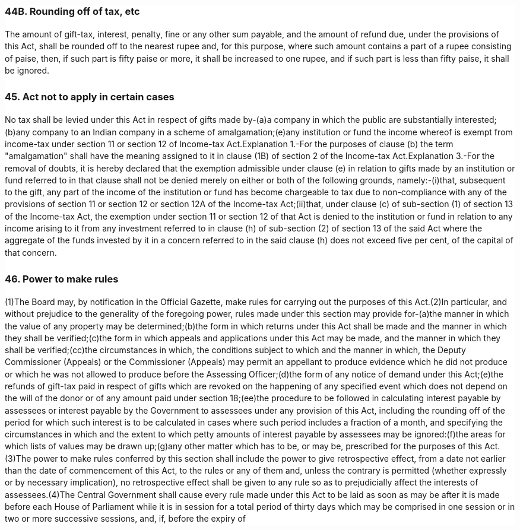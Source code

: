 ### 44B. Rounding off of tax, etc

The amount of gift-tax, interest, penalty, fine or any other sum payable, and
the amount of refund due, under the provisions of this Act, shall be rounded
off to the nearest rupee and, for this purpose, where such amount contains a
part of a rupee consisting of paise, then, if such part is fifty paise or
more, it shall be increased to one rupee, and if such part is less than fifty
paise, it shall be ignored.

### 45. Act not to apply in certain cases

No tax shall be levied under this Act in respect of gifts made by-(a)a company
in which the public are substantially interested;(b)any company to an Indian
company in a scheme of amalgamation;(e)any institution or fund the income
whereof is exempt from income-tax under section 11 or section 12 of Income-tax
Act.Explanation 1.-For the purposes of clause (b) the term "amalgamation"
shall have the meaning assigned to it in clause (1B) of section 2 of the
Income-tax Act.Explanation 3.-For the removal of doubts, it is hereby declared
that the exemption admissible under clause (e) in relation to gifts made by an
institution or fund referred to in that clause shall not be denied merely on
either or both of the following grounds, namely:-(i)that, subsequent to the
gift, any part of the income of the institution or fund has become chargeable
to tax due to non-compliance with any of the provisions of section 11 or
section 12 or section 12A of the Income-tax Act;(ii)that, under clause (c) of
sub-section (1) of section 13 of the Income-tax Act, the exemption under
section 11 or section 12 of that Act is denied to the institution or fund in
relation to any income arising to it from any investment referred to in clause
(h) of sub-section (2) of section 13 of the said Act where the aggregate of
the funds invested by it in a concern referred to in the said clause (h) does
not exceed five per cent, of the capital of that concern.

### 46. Power to make rules

(1)The Board may, by notification in the Official Gazette, make rules for
carrying out the purposes of this Act.(2)In particular, and without prejudice
to the generality of the foregoing power, rules made under this section may
provide for-(a)the manner in which the value of any property may be
determined;(b)the form in which returns under this Act shall be made and the
manner in which they shall be verified;(c)the form in which appeals and
applications under this Act may be made, and the manner in which they shall be
verified;(cc)the circumstances in which, the conditions subject to which and
the manner in which, the Deputy Commissioner (Appeals) or the Commissioner
(Appeals) may permit an appellant to produce evidence which he did not produce
or which he was not allowed to produce before the Assessing Officer;(d)the
form of any notice of demand under this Act;(e)the refunds of gift-tax paid in
respect of gifts which are revoked on the happening of any specified event
which does not depend on the will of the donor or of any amount paid under
section 18;(ee)the procedure to be followed in calculating interest payable by
assessees or interest payable by the Government to assessees under any
provision of this Act, including the rounding off of the period for which such
interest is to be calculated in cases where such period includes a fraction of
a month, and specifying the circumstances in which and the extent to which
petty amounts of interest payable by assessees may be ignored:(f)the areas for
which lists of values may be drawn up;(g)any other matter which has to be, or
may be, prescribed for the purposes of this Act.(3)The power to make rules
conferred by this section shall include the power to give retrospective
effect, from a date not earlier than the date of commencement of this Act, to
the rules or any of them and, unless the contrary is permitted (whether
expressly or by necessary implication), no retrospective effect shall be given
to any rule so as to prejudicially affect the interests of assessees.(4)The
Central Government shall cause every rule made under this Act to be laid as
soon as may be after it is made before each House of Parliament while it is in
session for a total period of thirty days which may be comprised in one
session or in two or more successive sessions, and, if, before the expiry of
